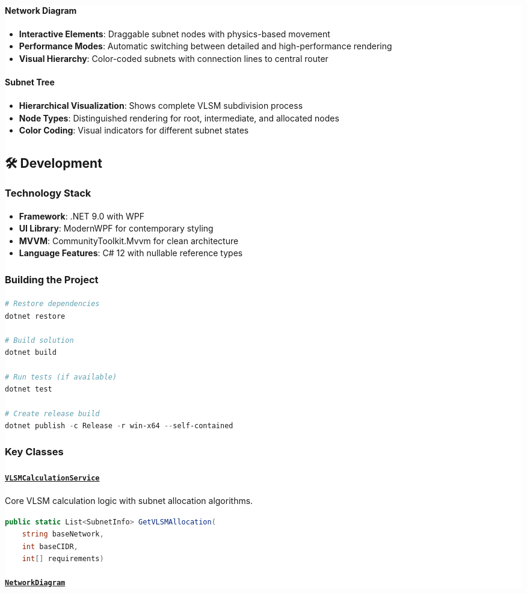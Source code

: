#### Network Diagram

- **Interactive Elements**: Draggable subnet nodes with physics-based movement
- **Performance Modes**: Automatic switching between detailed and high-performance rendering
- **Visual Hierarchy**: Color-coded subnets with connection lines to central router

#### Subnet Tree

- **Hierarchical Visualization**: Shows complete VLSM subdivision process
- **Node Types**: Distinguished rendering for root, intermediate, and allocated nodes
- **Color Coding**: Visual indicators for different subnet states

## 🛠️ Development

### Technology Stack

- **Framework**: .NET 9.0 with WPF
- **UI Library**: ModernWPF for contemporary styling
- **MVVM**: CommunityToolkit.Mvvm for clean architecture
- **Language Features**: C# 12 with nullable reference types

### Building the Project

```powershell
# Restore dependencies
dotnet restore

# Build solution
dotnet build

# Run tests (if available)
dotnet test

# Create release build
dotnet publish -c Release -r win-x64 --self-contained
```

### Key Classes

#### [`VLSMCalculationService`](Services/VLSMCalculationService.cs)

Core VLSM calculation logic with subnet allocation algorithms.

```csharp
public static List<SubnetInfo> GetVLSMAllocation(
    string baseNetwork, 
    int baseCIDR, 
    int[] requirements)
```

#### [`NetworkDiagram`](Controls/NetworkDiagram.cs)
